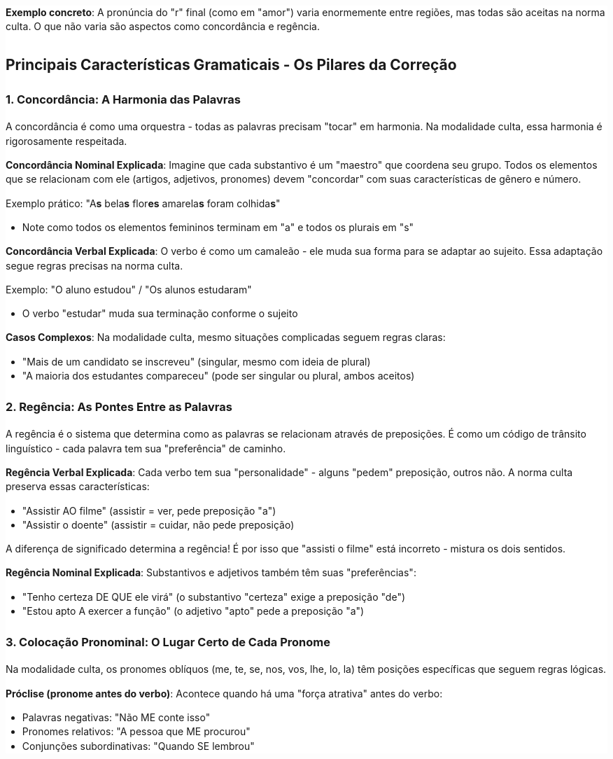 **Exemplo concreto**: A pronúncia do "r" final (como em "amor") varia enormemente entre regiões, mas todas são aceitas na norma culta. O que não varia são aspectos como concordância e regência.

## Principais Características Gramaticais - Os Pilares da Correção

### 1. **Concordância: A Harmonia das Palavras**

A concordância é como uma orquestra - todas as palavras precisam "tocar" em harmonia. Na modalidade culta, essa harmonia é rigorosamente respeitada.

**Concordância Nominal Explicada**: Imagine que cada substantivo é um "maestro" que coordena seu grupo. Todos os elementos que se relacionam com ele (artigos, adjetivos, pronomes) devem "concordar" com suas características de gênero e número.

Exemplo prático: "A**s** bela**s** flor**es** amarela**s** foram colhida**s**"
- Note como todos os elementos femininos terminam em "a" e todos os plurais em "s"

**Concordância Verbal Explicada**: O verbo é como um camaleão - ele muda sua forma para se adaptar ao sujeito. Essa adaptação segue regras precisas na norma culta.

Exemplo: "O aluno estudou" / "Os alunos estudaram"
- O verbo "estudar" muda sua terminação conforme o sujeito

**Casos Complexos**: Na modalidade culta, mesmo situações complicadas seguem regras claras:
- "Mais de um candidato se inscreveu" (singular, mesmo com ideia de plural)
- "A maioria dos estudantes compareceu" (pode ser singular ou plural, ambos aceitos)

### 2. **Regência: As Pontes Entre as Palavras**

A regência é o sistema que determina como as palavras se relacionam através de preposições. É como um código de trânsito linguístico - cada palavra tem sua "preferência" de caminho.

**Regência Verbal Explicada**: Cada verbo tem sua "personalidade" - alguns "pedem" preposição, outros não. A norma culta preserva essas características:

- "Assistir AO filme" (assistir = ver, pede preposição "a")
- "Assistir o doente" (assistir = cuidar, não pede preposição)

A diferença de significado determina a regência! É por isso que "assisti o filme" está incorreto - mistura os dois sentidos.

**Regência Nominal Explicada**: Substantivos e adjetivos também têm suas "preferências":
- "Tenho certeza DE QUE ele virá" (o substantivo "certeza" exige a preposição "de")
- "Estou apto A exercer a função" (o adjetivo "apto" pede a preposição "a")

### 3. **Colocação Pronominal: O Lugar Certo de Cada Pronome**

Na modalidade culta, os pronomes oblíquos (me, te, se, nos, vos, lhe, lo, la) têm posições específicas que seguem regras lógicas.

**Próclise (pronome antes do verbo)**: Acontece quando há uma "força atrativa" antes do verbo:
- Palavras negativas: "Não ME conte isso"
- Pronomes relativos: "A pessoa que ME procurou"
- Conjunções subordinativas: "Quando SE lembrou"
